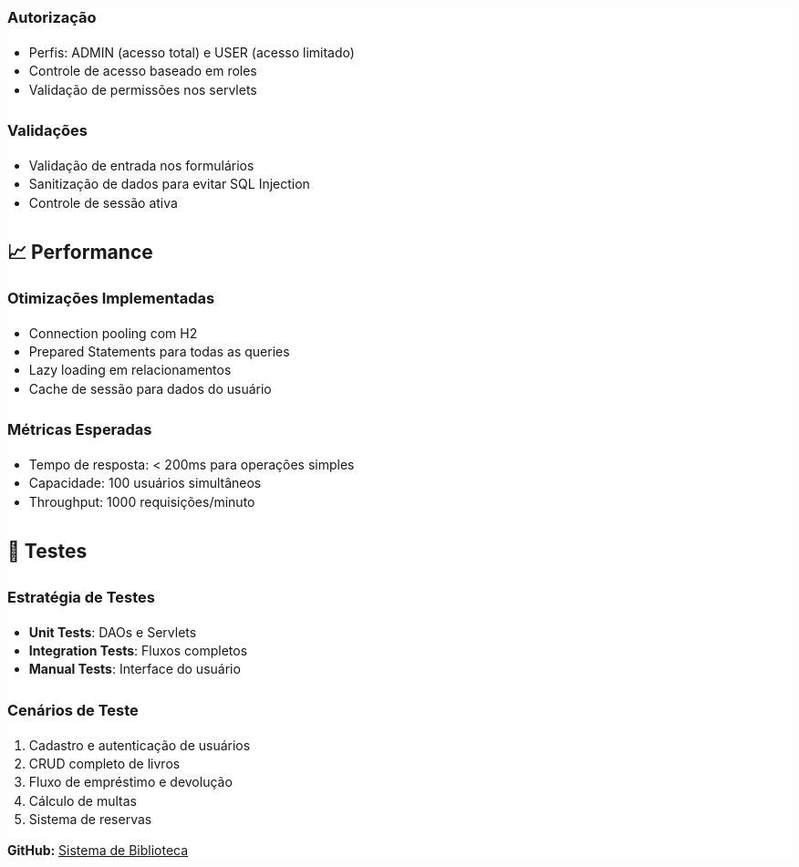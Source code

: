 ### Autorização
- Perfis: ADMIN (acesso total) e USER (acesso limitado)
- Controle de acesso baseado em roles
- Validação de permissões nos servlets

### Validações
- Validação de entrada nos formulários
- Sanitização de dados para evitar SQL Injection
- Controle de sessão ativa

## 📈 Performance

### Otimizações Implementadas
- Connection pooling com H2
- Prepared Statements para todas as queries
- Lazy loading em relacionamentos
- Cache de sessão para dados do usuário

### Métricas Esperadas
- Tempo de resposta: < 200ms para operações simples
- Capacidade: 100 usuários simultâneos
- Throughput: 1000 requisições/minuto

## 🧪 Testes

### Estratégia de Testes
- **Unit Tests**: DAOs e Servlets
- **Integration Tests**: Fluxos completos
- **Manual Tests**: Interface do usuário

### Cenários de Teste
1. Cadastro e autenticação de usuários
2. CRUD completo de livros
3. Fluxo de empréstimo e devolução
4. Cálculo de multas
5. Sistema de reservas

**GitHub:** [Sistema de Biblioteca](https://github.com/gabriel9908/pacote)